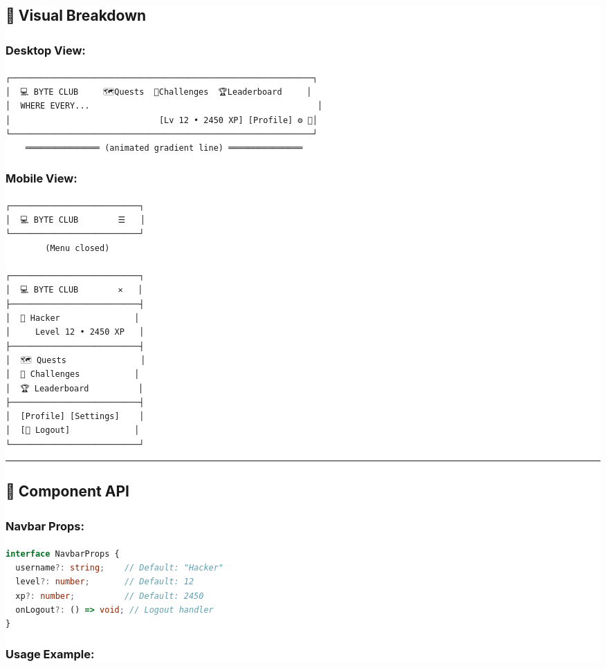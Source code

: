 
## 🎨 Visual Breakdown

### **Desktop View:**
```
┌─────────────────────────────────────────────────────────────┐
│  💻 BYTE CLUB     🗺️Quests  🎯Challenges  🏆Leaderboard     │
│  WHERE EVERY...                                              │
│                              [Lv 12 • 2450 XP] [Profile] ⚙️ 🚪│
└─────────────────────────────────────────────────────────────┘
    ═══════════════ (animated gradient line) ═══════════════
```

### **Mobile View:**
```
┌──────────────────────────┐
│  💻 BYTE CLUB        ☰   │
└──────────────────────────┘
        (Menu closed)

┌──────────────────────────┐
│  💻 BYTE CLUB        ✕   │
├──────────────────────────┤
│  👤 Hacker               │
│     Level 12 • 2450 XP   │
├──────────────────────────┤
│  🗺️ Quests               │
│  🎯 Challenges           │
│  🏆 Leaderboard          │
├──────────────────────────┤
│  [Profile] [Settings]    │
│  [🚪 Logout]             │
└──────────────────────────┘
```

---

## 📁 Component API

### **Navbar Props:**

```typescript
interface NavbarProps {
  username?: string;    // Default: "Hacker"
  level?: number;       // Default: 12
  xp?: number;          // Default: 2450
  onLogout?: () => void; // Logout handler
}
```

### **Usage Example:**
